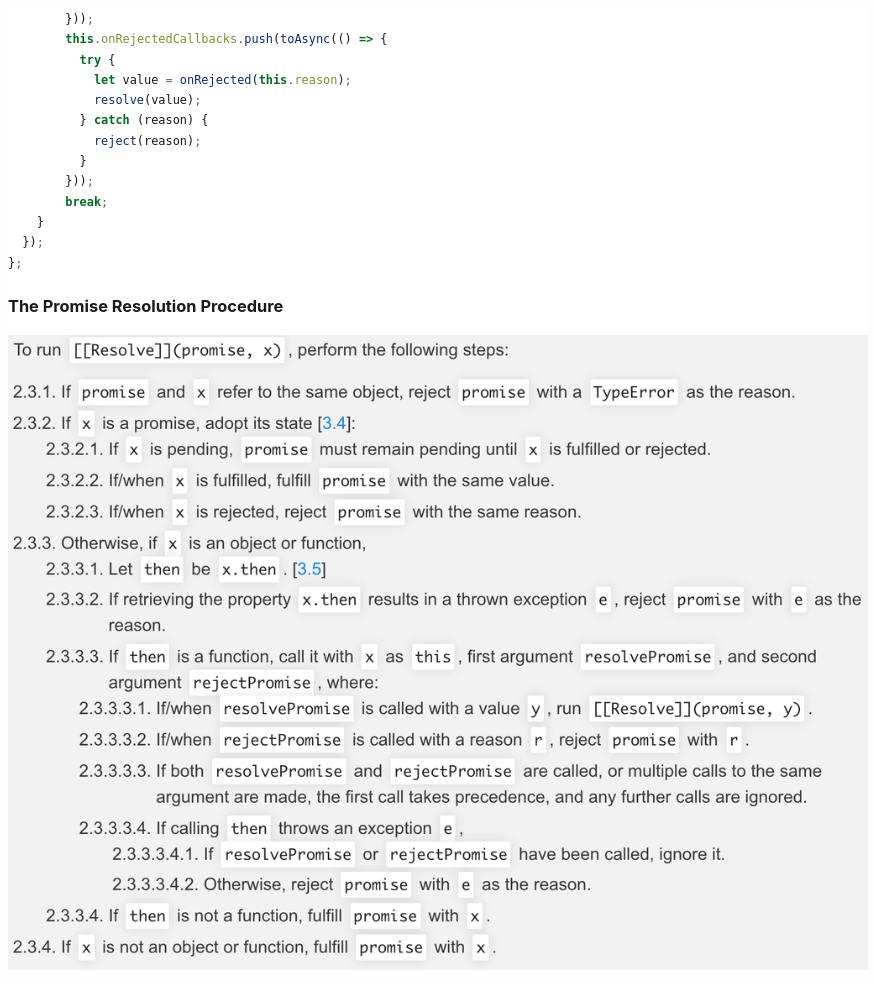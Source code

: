 ```js
        }));
        this.onRejectedCallbacks.push(toAsync(() => {
          try {
            let value = onRejected(this.reason);
            resolve(value);
          } catch (reason) {
            reject(reason);
          }
        }));
        break;
    }
  });
};
```

### The Promise Resolution Procedure

![procedure](./assets/procedure.png)
